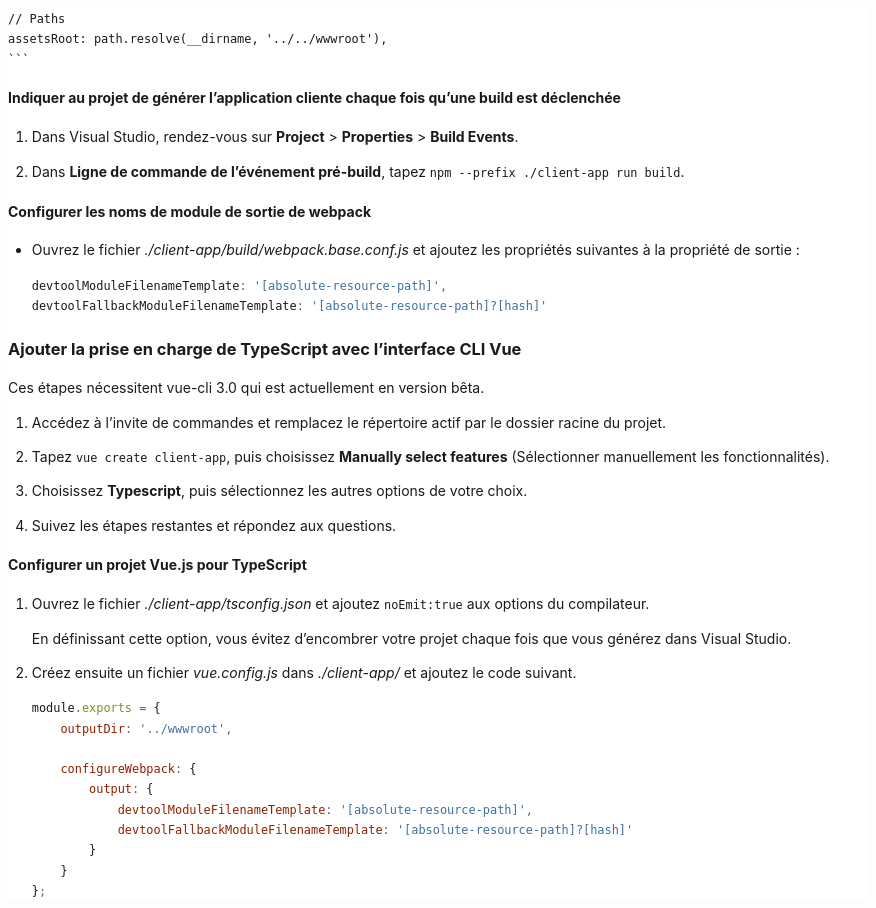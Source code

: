     // Paths
    assetsRoot: path.resolve(__dirname, '../../wwwroot'),
    ```

#### <a name="indicate-the-project-to-build-the-client-app-each-time-that-a-build-is-triggered"></a>Indiquer au projet de générer l’application cliente chaque fois qu’une build est déclenchée

1. Dans Visual Studio, rendez-vous sur **Project** > **Properties** > **Build Events**.

1. Dans **Ligne de commande de l’événement pré-build**, tapez `npm --prefix ./client-app run build`.

#### <a name="configure-webpacks-output-module-names"></a>Configurer les noms de module de sortie de webpack

* Ouvrez le fichier *./client-app/build/webpack.base.conf.js* et ajoutez les propriétés suivantes à la propriété de sortie :

    ```js
    devtoolModuleFilenameTemplate: '[absolute-resource-path]',
    devtoolFallbackModuleFilenameTemplate: '[absolute-resource-path]?[hash]'
    ```

### <a name="add-typescript-support-with-the-vue-cli"></a>Ajouter la prise en charge de TypeScript avec l’interface CLI Vue

Ces étapes nécessitent vue-cli 3.0 qui est actuellement en version bêta.

1. Accédez à l’invite de commandes et remplacez le répertoire actif par le dossier racine du projet.

1. Tapez `vue create client-app`, puis choisissez **Manually select features** (Sélectionner manuellement les fonctionnalités).

1. Choisissez **Typescript**, puis sélectionnez les autres options de votre choix.

1. Suivez les étapes restantes et répondez aux questions.

#### <a name="configure-a-vuejs-project-for-typescript"></a>Configurer un projet Vue.js pour TypeScript

1. Ouvrez le fichier *./client-app/tsconfig.json* et ajoutez `noEmit:true` aux options du compilateur.

    En définissant cette option, vous évitez d’encombrer votre projet chaque fois que vous générez dans Visual Studio.

1. Créez ensuite un fichier *vue.config.js* dans *./client-app/* et ajoutez le code suivant.

    ```js
    module.exports = {
        outputDir: '../wwwroot',

        configureWebpack: {
            output: {
                devtoolModuleFilenameTemplate: '[absolute-resource-path]',
                devtoolFallbackModuleFilenameTemplate: '[absolute-resource-path]?[hash]'
            }
        }
    };
    ```
